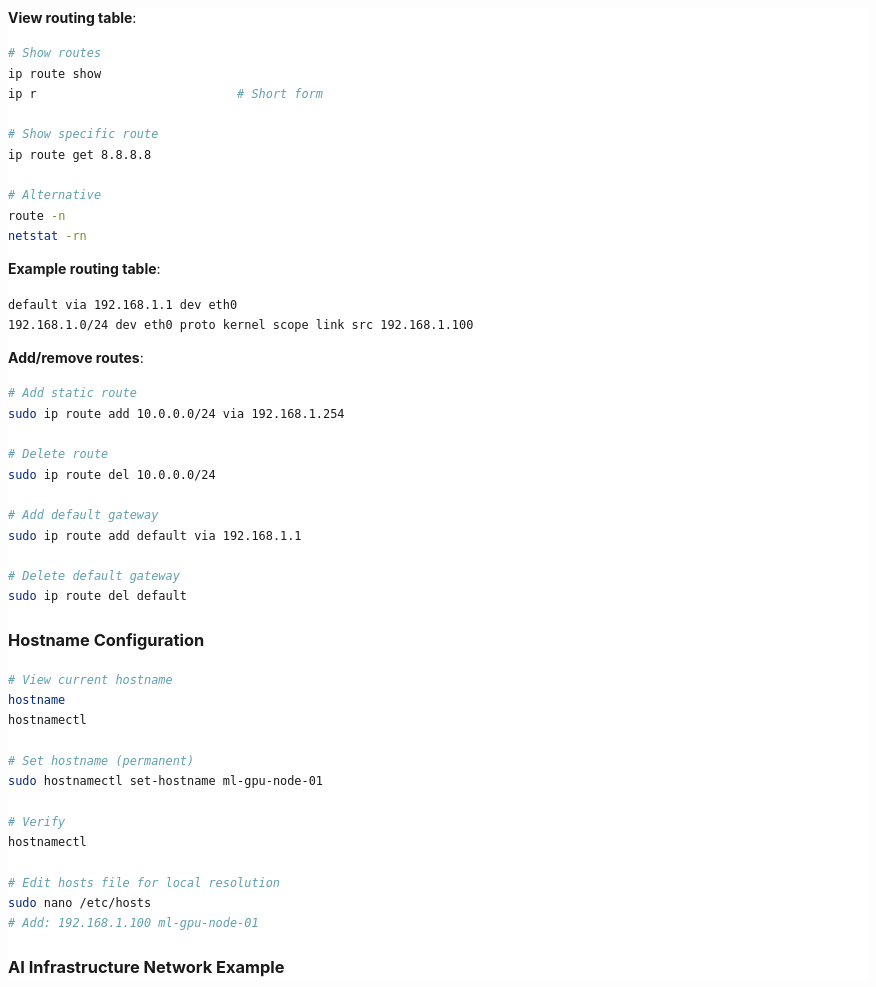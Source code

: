 **View routing table**:
```bash
# Show routes
ip route show
ip r                            # Short form

# Show specific route
ip route get 8.8.8.8

# Alternative
route -n
netstat -rn
```

**Example routing table**:
```
default via 192.168.1.1 dev eth0
192.168.1.0/24 dev eth0 proto kernel scope link src 192.168.1.100
```

**Add/remove routes**:
```bash
# Add static route
sudo ip route add 10.0.0.0/24 via 192.168.1.254

# Delete route
sudo ip route del 10.0.0.0/24

# Add default gateway
sudo ip route add default via 192.168.1.1

# Delete default gateway
sudo ip route del default
```

### Hostname Configuration

```bash
# View current hostname
hostname
hostnamectl

# Set hostname (permanent)
sudo hostnamectl set-hostname ml-gpu-node-01

# Verify
hostnamectl

# Edit hosts file for local resolution
sudo nano /etc/hosts
# Add: 192.168.1.100 ml-gpu-node-01
```

### AI Infrastructure Network Example
